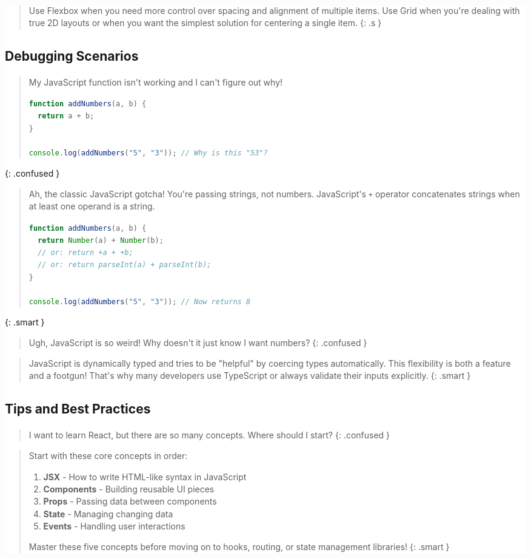 > Use Flexbox when you need more control over spacing and alignment of multiple items. Use Grid when you're dealing with true 2D layouts or when you want the simplest solution for centering a single item.
{: .s }

## Debugging Scenarios

> My JavaScript function isn't working and I can't figure out why!
> 
> ```javascript
> function addNumbers(a, b) {
>   return a + b;
> }
> 
> console.log(addNumbers("5", "3")); // Why is this "53"?
> ```
{: .confused }

> Ah, the classic JavaScript gotcha! You're passing strings, not numbers. JavaScript's `+` operator concatenates strings when at least one operand is a string.
> 
> ```javascript
> function addNumbers(a, b) {
>   return Number(a) + Number(b);
>   // or: return +a + +b;
>   // or: return parseInt(a) + parseInt(b);
> }
> 
> console.log(addNumbers("5", "3")); // Now returns 8
> ```
{: .smart }

> Ugh, JavaScript is so weird! Why doesn't it just know I want numbers?
{: .confused }

> JavaScript is dynamically typed and tries to be "helpful" by coercing types automatically. This flexibility is both a feature and a footgun! That's why many developers use TypeScript or always validate their inputs explicitly.
{: .smart }

## Tips and Best Practices

> I want to learn React, but there are so many concepts. Where should I start?
{: .confused }

> Start with these core concepts in order:
> 
> 1. **JSX** - How to write HTML-like syntax in JavaScript
> 2. **Components** - Building reusable UI pieces
> 3. **Props** - Passing data between components
> 4. **State** - Managing changing data
> 5. **Events** - Handling user interactions
> 
> Master these five concepts before moving on to hooks, routing, or state management libraries!
{: .smart }
